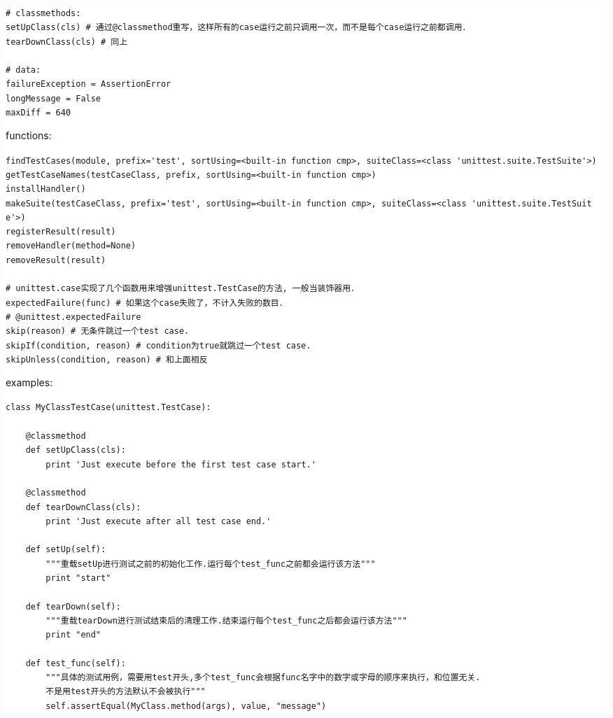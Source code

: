     # classmethods:
    setUpClass(cls) # 通过@classmethod重写，这样所有的case运行之前只调用一次，而不是每个case运行之前都调用．
    tearDownClass(cls) # 同上

    # data:
    failureException = AssertionError
    longMessage = False
    maxDiff = 640

functions:

    findTestCases(module, prefix='test', sortUsing=<built-in function cmp>, suiteClass=<class 'unittest.suite.TestSuite'>)
    getTestCaseNames(testCaseClass, prefix, sortUsing=<built-in function cmp>)
    installHandler()
    makeSuite(testCaseClass, prefix='test', sortUsing=<built-in function cmp>, suiteClass=<class 'unittest.suite.TestSuite'>)
    registerResult(result)
    removeHandler(method=None)
    removeResult(result)

    # unittest.case实现了几个函数用来增强unittest.TestCase的方法, 一般当装饰器用．
    expectedFailure(func) # 如果这个case失败了，不计入失败的数目．
    # @unittest.expectedFailure
    skip(reason) # 无条件跳过一个test case.
    skipIf(condition, reason) # condition为true就跳过一个test case.
    skipUnless(condition, reason) # 和上面相反

examples:

    class MyClassTestCase(unittest.TestCase):

        @classmethod
        def setUpClass(cls):
            print 'Just execute before the first test case start.'

        @classmethod
        def tearDownClass(cls):
            print 'Just execute after all test case end.'

        def setUp(self):
            """重载setUp进行测试之前的初始化工作.运行每个test_func之前都会运行该方法"""
            print "start"

        def tearDown(self):
            """重载tearDown进行测试结束后的清理工作.结束运行每个test_func之后都会运行该方法"""
            print "end"

        def test_func(self):
            """具体的测试用例，需要用test开头,多个test_func会根据func名字中的数字或字母的顺序来执行，和位置无关.
            不是用test开头的方法默认不会被执行"""
            self.assertEqual(MyClass.method(args), value, "message")
